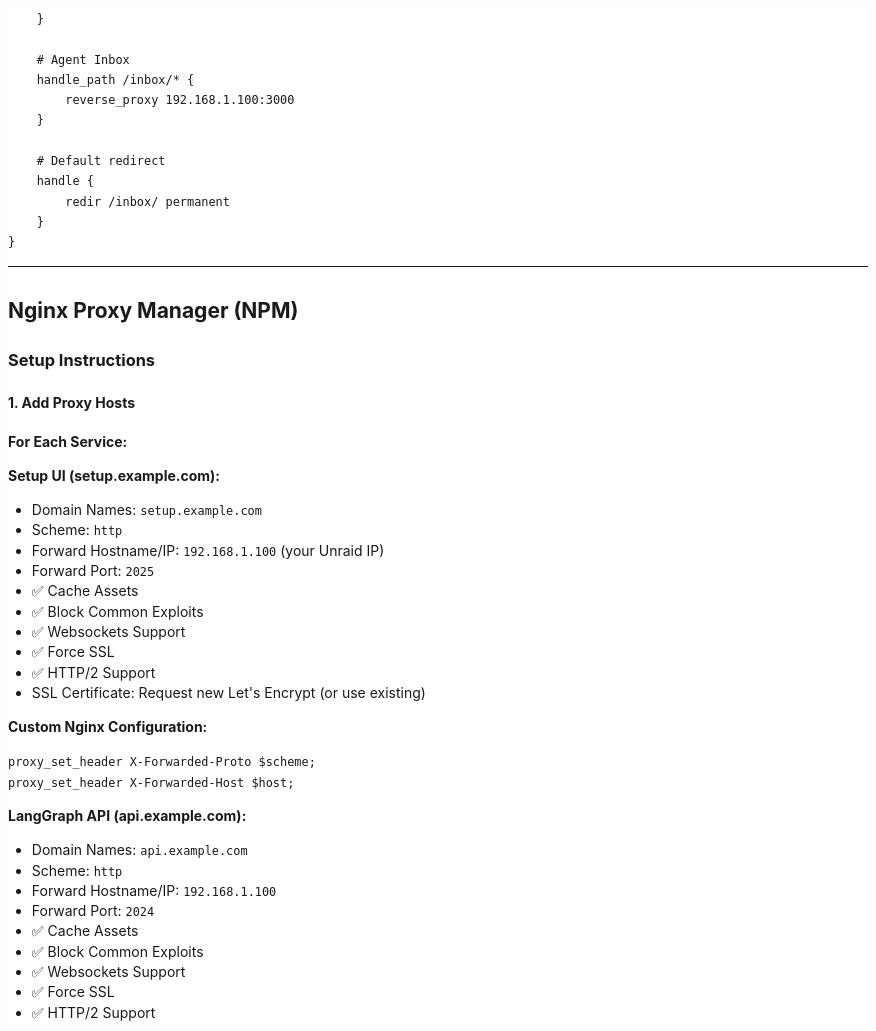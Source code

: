 ```caddyfile
    }
    
    # Agent Inbox
    handle_path /inbox/* {
        reverse_proxy 192.168.1.100:3000
    }
    
    # Default redirect
    handle {
        redir /inbox/ permanent
    }
}
```

---

## Nginx Proxy Manager (NPM)

### Setup Instructions

#### 1. Add Proxy Hosts

**For Each Service:**

**Setup UI (setup.example.com):**
- Domain Names: `setup.example.com`
- Scheme: `http`
- Forward Hostname/IP: `192.168.1.100` (your Unraid IP)
- Forward Port: `2025`
- ✅ Cache Assets
- ✅ Block Common Exploits
- ✅ Websockets Support
- ✅ Force SSL
- ✅ HTTP/2 Support
- SSL Certificate: Request new Let's Encrypt (or use existing)

**Custom Nginx Configuration:**
```nginx
proxy_set_header X-Forwarded-Proto $scheme;
proxy_set_header X-Forwarded-Host $host;
```

**LangGraph API (api.example.com):**
- Domain Names: `api.example.com`
- Scheme: `http`
- Forward Hostname/IP: `192.168.1.100`
- Forward Port: `2024`
- ✅ Cache Assets
- ✅ Block Common Exploits
- ✅ Websockets Support
- ✅ Force SSL
- ✅ HTTP/2 Support
